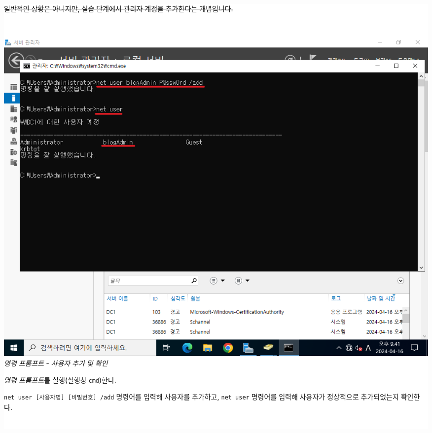 ~~일반적인 상황은 아니지만, 실습 단계에서 관리자 계정을 추가한다는 개념입니다.~~

<br>

![명령 프롬프트 - 사용자 추가 및 확인](/assets/img/2024-04-16/22.png)
_명령 프롬프트 - 사용자 추가 및 확인_

*명령 프롬프트*를 실행(실행창 `cmd`)한다.

`net user [사용자명] [비밀번호] /add` 명령어를 입력해 사용자를 추가하고, `net user` 명령어를 입력해 사용자가 정상적으로 추가되었는지 확인한다.

<br>
